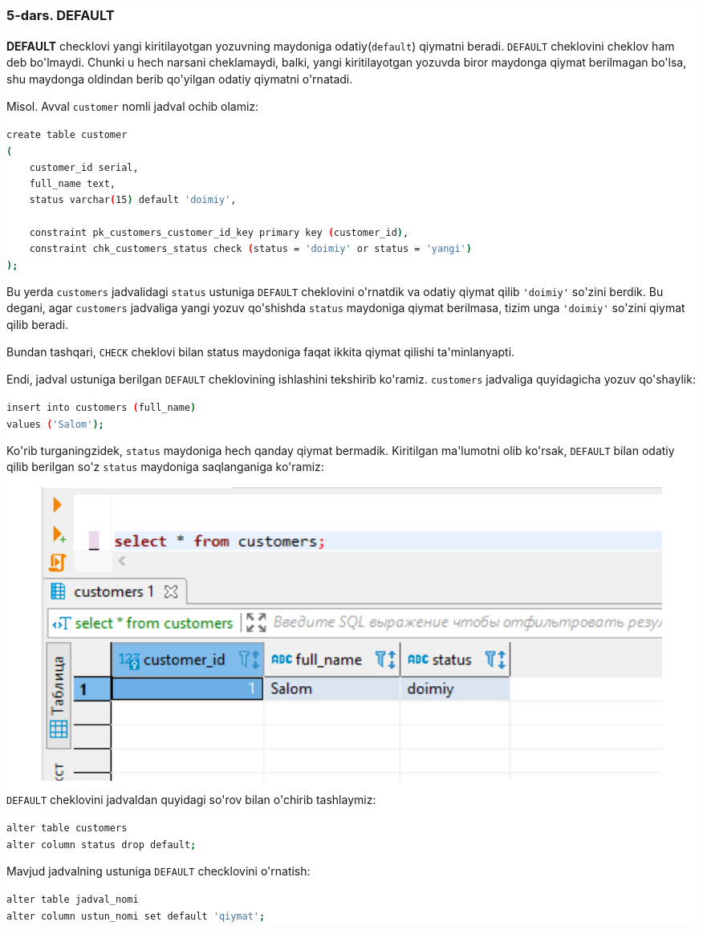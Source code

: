 ### 5-dars. DEFAULT

**DEFAULT** checklovi yangi kiritilayotgan yozuvning maydoniga odatiy(`default`) qiymatni beradi. `DEFAULT` cheklovini cheklov ham deb bo'lmaydi. Chunki u hech narsani cheklamaydi, balki, yangi kiritilayotgan yozuvda biror maydonga qiymat berilmagan bo'lsa, shu maydonga oldindan berib qo'yilgan odatiy qiymatni o'rnatadi.

Misol. Avval `customer` nomli jadval ochib olamiz:

```bash
create table customer
(
	customer_id serial,
	full_name text,
	status varchar(15) default 'doimiy',

	constraint pk_customers_customer_id_key primary key (customer_id),
	constraint chk_customers_status check (status = 'doimiy' or status = 'yangi')
);
```

Bu yerda `customers` jadvalidagi `status` ustuniga `DEFAULT` cheklovini o'rnatdik va odatiy qiymat qilib `'doimiy'` so'zini berdik. Bu degani, agar `customers` jadvaliga yangi yozuv qo'shishda `status` maydoniga qiymat berilmasa, tizim unga `'doimiy'` so'zini qiymat qilib beradi.

Bundan tashqari, `CHECK` cheklovi bilan status maydoniga faqat ikkita qiymat qilishi ta'minlanyapti.

Endi, jadval ustuniga berilgan `DEFAULT` cheklovining ishlashini tekshirib ko'ramiz. `customers` jadvaliga quyidagicha yozuv qo'shaylik:

```bash
insert into customers (full_name)
values ('Salom');
```

Ko'rib turganingzidek, `status` maydoniga hech qanday qiymat bermadik. Kiritilgan ma'lumotni olib ko'rsak, `DEFAULT` bilan odatiy qilib berilgan so'z `status` maydoniga saqlanganiga ko'ramiz:

<img src="images/lesson-5-1.png" alt="lesson-5-1" title="lesson-5-1" style="width:90%;height:90;margin:0 auto;display:block;">

`DEFAULT` cheklovini jadvaldan quyidagi so'rov bilan o'chirib tashlaymiz:

```bash
alter table customers 
alter column status drop default;
```

Mavjud jadvalning ustuniga `DEFAULT` checklovini o'rnatish:

```bash
alter table jadval_nomi 
alter column ustun_nomi set default 'qiymat';
```
